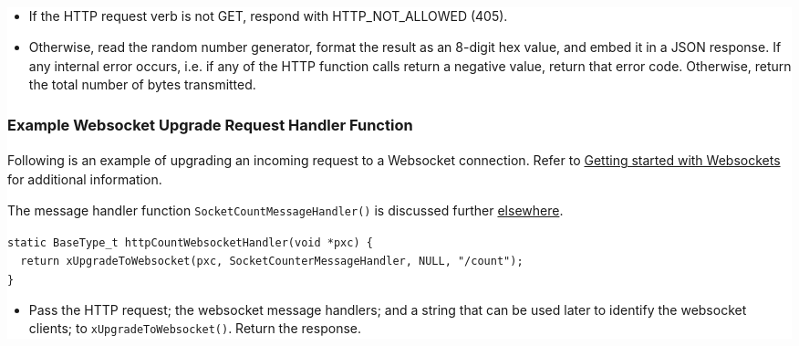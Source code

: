 * If the HTTP request verb is not GET, respond with HTTP_NOT_ALLOWED (405).

* Otherwise, read the random number generator, format the result as an 8-digit hex value, and embed it in a JSON response.  If any internal error occurs, i.e. if any of the HTTP function calls return a negative value, return that error code. Otherwise, return the total number of bytes transmitted.

### Example Websocket Upgrade Request Handler Function

Following is an example of upgrading an incoming request to a Websocket connection.  Refer to [Getting started with Websockets](./WEBSOCKETD_getting_started.md) for additional information.

The message handler function `SocketCountMessageHandler()` is discussed further [elsewhere](./WEBSOCKETD_getting_started.md#defining-a-message-handler).

```
static BaseType_t httpCountWebsocketHandler(void *pxc) {
  return xUpgradeToWebsocket(pxc, SocketCounterMessageHandler, NULL, "/count");
}
```

* Pass the HTTP request; the websocket message handlers; and a string that can be used later to identify the websocket clients; to `xUpgradeToWebsocket()`. Return the response.

